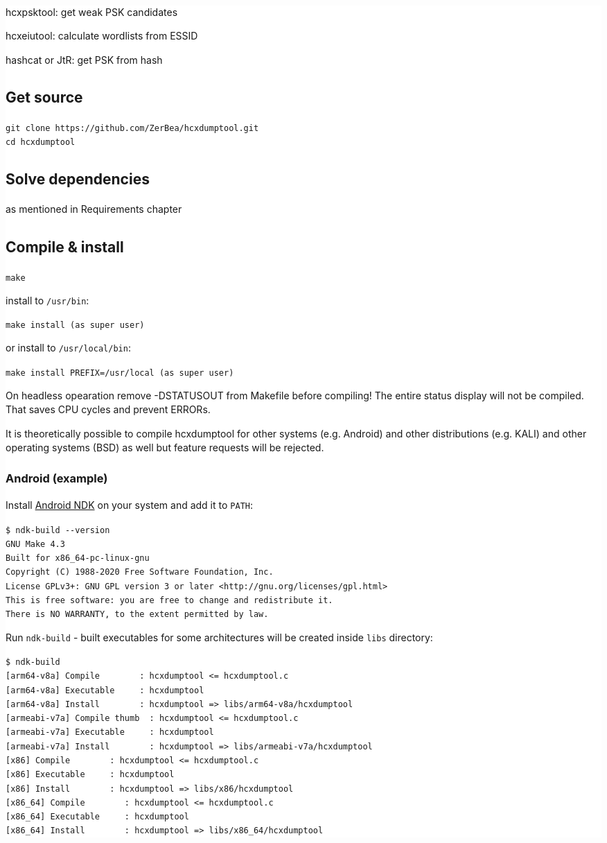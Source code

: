 hcxpsktool: get weak PSK candidates

hcxeiutool: calculate wordlists from ESSID
 
hashcat or JtR: get PSK from hash


Get source
--------------
```
git clone https://github.com/ZerBea/hcxdumptool.git
cd hcxdumptool
```

Solve dependencies 
-------------- 
as mentioned in Requirements chapter


Compile & install
--------------
```
make
```

install to `/usr/bin`:
```
make install (as super user)
```

or install to `/usr/local/bin`:
```
make install PREFIX=/usr/local (as super user)
```

On headless opearation remove -DSTATUSOUT from Makefile before compiling! The entire status display will not be compiled. That saves CPU cycles and prevent ERRORs.

It is theoretically possible to compile hcxdumptool for other systems (e.g. Android) and other distributions (e.g. KALI) and other operating systems (BSD) as well but feature requests will be rejected.


### Android (example)
Install [Android NDK](https://developer.android.com/ndk/downloads) on your system and add it to `PATH`:
```
$ ndk-build --version
GNU Make 4.3
Built for x86_64-pc-linux-gnu
Copyright (C) 1988-2020 Free Software Foundation, Inc.
License GPLv3+: GNU GPL version 3 or later <http://gnu.org/licenses/gpl.html>
This is free software: you are free to change and redistribute it.
There is NO WARRANTY, to the extent permitted by law.
```

Run `ndk-build` - built executables for some architectures will be created inside `libs` directory:
```
$ ndk-build
[arm64-v8a] Compile        : hcxdumptool <= hcxdumptool.c
[arm64-v8a] Executable     : hcxdumptool
[arm64-v8a] Install        : hcxdumptool => libs/arm64-v8a/hcxdumptool
[armeabi-v7a] Compile thumb  : hcxdumptool <= hcxdumptool.c
[armeabi-v7a] Executable     : hcxdumptool
[armeabi-v7a] Install        : hcxdumptool => libs/armeabi-v7a/hcxdumptool
[x86] Compile        : hcxdumptool <= hcxdumptool.c
[x86] Executable     : hcxdumptool
[x86] Install        : hcxdumptool => libs/x86/hcxdumptool
[x86_64] Compile        : hcxdumptool <= hcxdumptool.c
[x86_64] Executable     : hcxdumptool
[x86_64] Install        : hcxdumptool => libs/x86_64/hcxdumptool
```